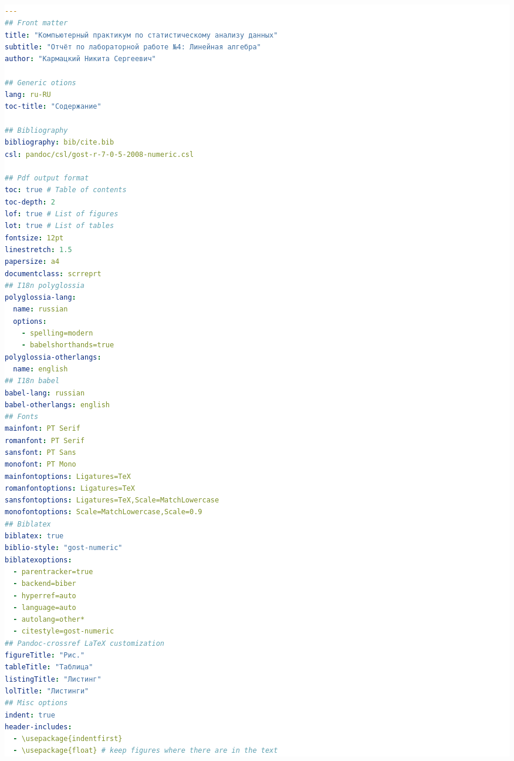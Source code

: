 ```yaml
---
## Front matter
title: "Компьютерный практикум по статистическому анализу данных"
subtitle: "Отчёт по лабораторной работе №4: Линейная алгебра"
author: "Кармацкий Никита Сергеевич"

## Generic otions
lang: ru-RU
toc-title: "Содержание"

## Bibliography
bibliography: bib/cite.bib
csl: pandoc/csl/gost-r-7-0-5-2008-numeric.csl

## Pdf output format
toc: true # Table of contents
toc-depth: 2
lof: true # List of figures
lot: true # List of tables
fontsize: 12pt
linestretch: 1.5
papersize: a4
documentclass: scrreprt
## I18n polyglossia
polyglossia-lang:
  name: russian
  options:
	- spelling=modern
	- babelshorthands=true
polyglossia-otherlangs:
  name: english
## I18n babel
babel-lang: russian
babel-otherlangs: english
## Fonts
mainfont: PT Serif
romanfont: PT Serif
sansfont: PT Sans
monofont: PT Mono
mainfontoptions: Ligatures=TeX
romanfontoptions: Ligatures=TeX
sansfontoptions: Ligatures=TeX,Scale=MatchLowercase
monofontoptions: Scale=MatchLowercase,Scale=0.9
## Biblatex
biblatex: true
biblio-style: "gost-numeric"
biblatexoptions:
  - parentracker=true
  - backend=biber
  - hyperref=auto
  - language=auto
  - autolang=other*
  - citestyle=gost-numeric
## Pandoc-crossref LaTeX customization
figureTitle: "Рис."
tableTitle: "Таблица"
listingTitle: "Листинг"
lolTitle: "Листинги"
## Misc options
indent: true
header-includes:
  - \usepackage{indentfirst}
  - \usepackage{float} # keep figures where there are in the text
```
